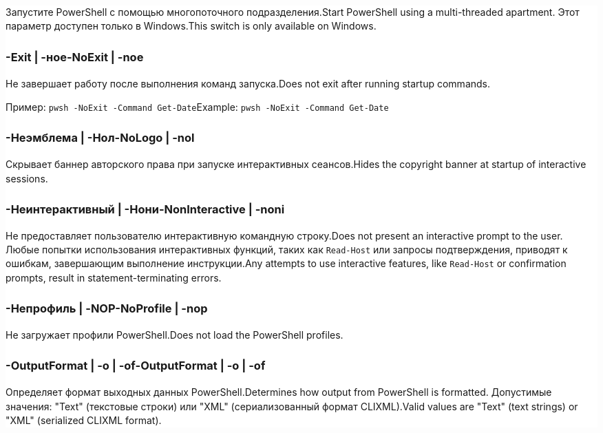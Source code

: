 <span data-ttu-id="ea9d6-198">Запустите PowerShell с помощью многопоточного подразделения.</span><span class="sxs-lookup"><span data-stu-id="ea9d6-198">Start PowerShell using a multi-threaded apartment.</span></span> <span data-ttu-id="ea9d6-199">Этот параметр доступен только в Windows.</span><span class="sxs-lookup"><span data-stu-id="ea9d6-199">This switch is only available on Windows.</span></span>

### <a name="-noexit---noe"></a><span data-ttu-id="ea9d6-200">-Exit | -ное</span><span class="sxs-lookup"><span data-stu-id="ea9d6-200">-NoExit | -noe</span></span>

<span data-ttu-id="ea9d6-201">Не завершает работу после выполнения команд запуска.</span><span class="sxs-lookup"><span data-stu-id="ea9d6-201">Does not exit after running startup commands.</span></span>

<span data-ttu-id="ea9d6-202">Пример: `pwsh -NoExit -Command Get-Date`</span><span class="sxs-lookup"><span data-stu-id="ea9d6-202">Example: `pwsh -NoExit -Command Get-Date`</span></span>

### <a name="-nologo---nol"></a><span data-ttu-id="ea9d6-203">-Неэмблема | -Нол</span><span class="sxs-lookup"><span data-stu-id="ea9d6-203">-NoLogo | -nol</span></span>

<span data-ttu-id="ea9d6-204">Скрывает баннер авторского права при запуске интерактивных сеансов.</span><span class="sxs-lookup"><span data-stu-id="ea9d6-204">Hides the copyright banner at startup of interactive sessions.</span></span>

### <a name="-noninteractive---noni"></a><span data-ttu-id="ea9d6-205">-Неинтерактивный | -Нони</span><span class="sxs-lookup"><span data-stu-id="ea9d6-205">-NonInteractive | -noni</span></span>

<span data-ttu-id="ea9d6-206">Не предоставляет пользователю интерактивную командную строку.</span><span class="sxs-lookup"><span data-stu-id="ea9d6-206">Does not present an interactive prompt to the user.</span></span> <span data-ttu-id="ea9d6-207">Любые попытки использования интерактивных функций, таких как `Read-Host` или запросы подтверждения, приводят к ошибкам, завершающим выполнение инструкции.</span><span class="sxs-lookup"><span data-stu-id="ea9d6-207">Any attempts to use interactive features, like `Read-Host` or confirmation prompts, result in statement-terminating errors.</span></span>

### <a name="-noprofile---nop"></a><span data-ttu-id="ea9d6-208">-Непрофиль | -NOP</span><span class="sxs-lookup"><span data-stu-id="ea9d6-208">-NoProfile | -nop</span></span>

<span data-ttu-id="ea9d6-209">Не загружает профили PowerShell.</span><span class="sxs-lookup"><span data-stu-id="ea9d6-209">Does not load the PowerShell profiles.</span></span>

### <a name="-outputformat---o---of"></a><span data-ttu-id="ea9d6-210">-OutputFormat | -o | -of</span><span class="sxs-lookup"><span data-stu-id="ea9d6-210">-OutputFormat | -o | -of</span></span>

<span data-ttu-id="ea9d6-211">Определяет формат выходных данных PowerShell.</span><span class="sxs-lookup"><span data-stu-id="ea9d6-211">Determines how output from PowerShell is formatted.</span></span> <span data-ttu-id="ea9d6-212">Допустимые значения: "Text" (текстовые строки) или "XML" (сериализованный формат CLIXML).</span><span class="sxs-lookup"><span data-stu-id="ea9d6-212">Valid values are "Text" (text strings) or "XML" (serialized CLIXML format).</span></span>
